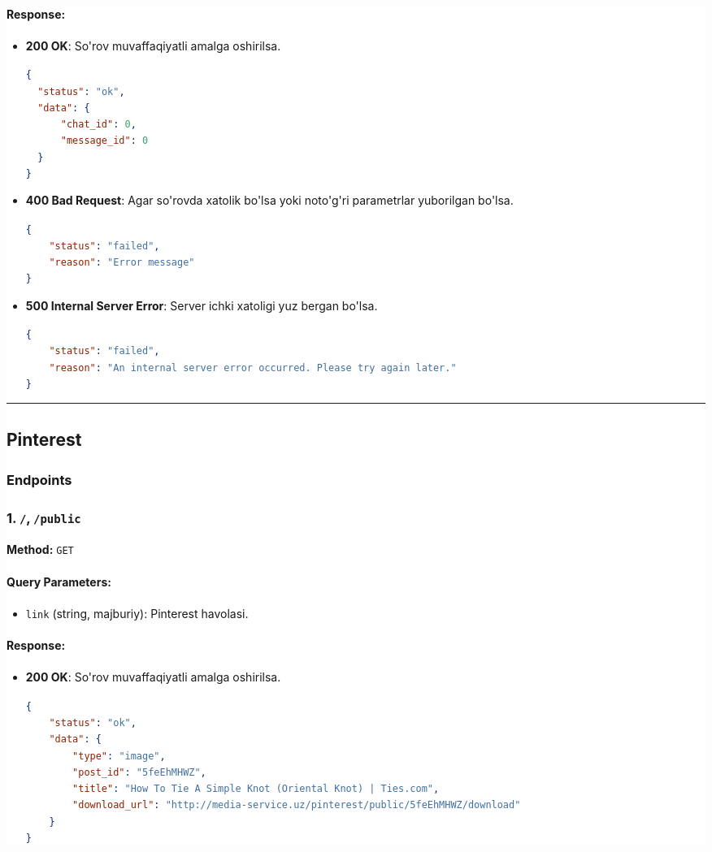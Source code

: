 #### Response:

- **200 OK**: So'rov muvaffaqiyatli amalga oshirilsa.
    ```json
    {
      "status": "ok",
      "data": {
          "chat_id": 0,
          "message_id": 0
      } 
    }
    ```

- **400 Bad Request**: Agar so'rovda xatolik bo'lsa yoki noto'g'ri parametrlar yuborilgan bo'lsa.
    ```json
    {
        "status": "failed",
        "reason": "Error message"
    }
    ```

- **500 Internal Server Error**: Server ichki xatoligi yuz bergan bo'lsa.
    ```json
    {
        "status": "failed",
        "reason": "An internal server error occurred. Please try again later."
    }
    ```

<hr>

## Pinterest

### Endpoints

### 1. `/`, `/public`

**Method:** `GET`

#### Query Parameters:

- `link` (string, majburiy): Pinterest havolasi.

#### Response:

- **200 OK**: So'rov muvaffaqiyatli amalga oshirilsa.
    ```json
    {
        "status": "ok",
        "data": {
            "type": "image",
            "post_id": "5feEhMHWZ",
            "title": "How To Tie A Simple Knot (Oriental Knot) | Ties.com",
            "download_url": "http://media-service.uz/pinterest/public/5feEhMHWZ/download"
        }
    }
    ```
